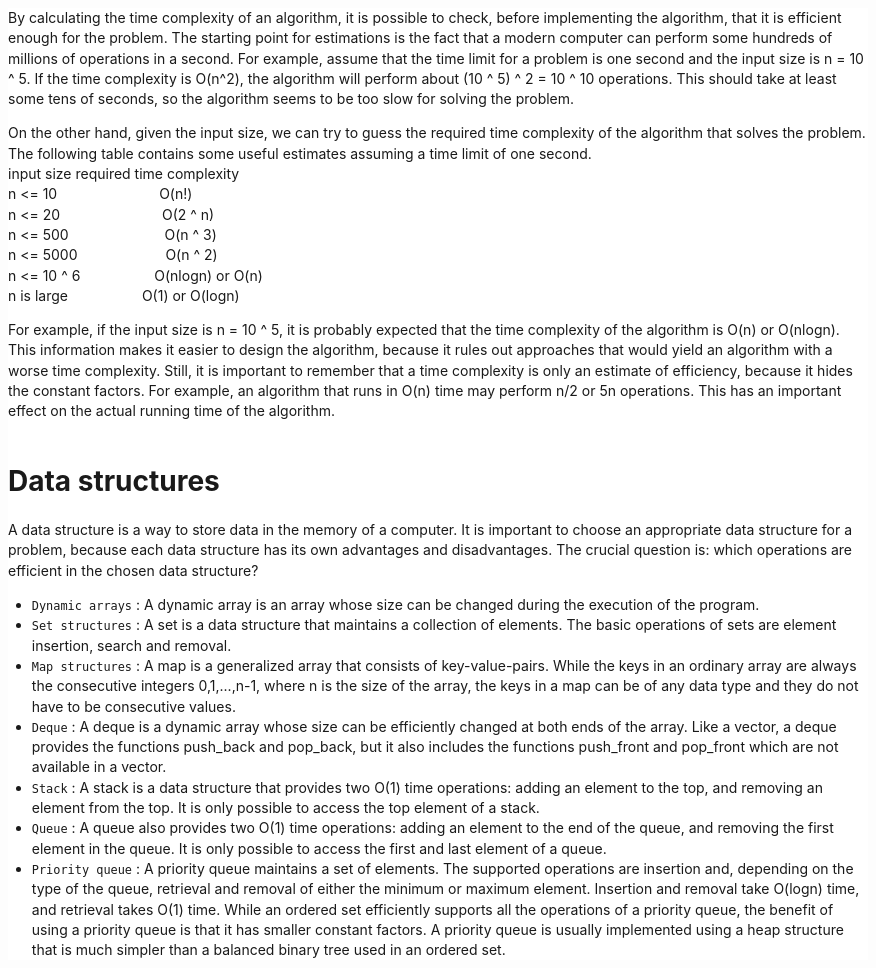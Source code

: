 By calculating the time complexity of an algorithm, it is possible to check, before implementing the algorithm, that it is efficient enough for the problem. The starting point for estimations is the fact that a modern computer can perform some hundreds of millions of operations in a second. For example, assume that the time limit for a problem is one second and the input size is n = 10 ^ 5. If the time complexity is O(n^2), the algorithm will perform about (10 ^ 5) ^ 2 = 10 ^ 10 operations. This should take at least some tens of seconds, so the algorithm seems to be too slow for solving the problem.

On the other hand, given the input size, we can try to guess the required time complexity of the algorithm that solves the problem. The following table contains some useful estimates assuming a time limit of one second.  
input size required time complexity  
n <= 10&emsp;&emsp;&emsp;&emsp;&emsp;&emsp;&emsp;&nbsp;O(n!)  
n <= 20&emsp;&emsp;&emsp;&emsp;&emsp;&emsp;&emsp; O(2 ^ n)  
n <= 500&emsp;&emsp;&emsp;&emsp;&emsp;&emsp;&nbsp;&nbsp; O(n ^ 3)  
n <= 5000&emsp;&emsp;&emsp;&emsp;&emsp;&emsp; O(n ^ 2)  
n <= 10 ^ 6&emsp;&emsp;&emsp;&emsp;&emsp; O(nlogn) or O(n)  
n is large&emsp;&emsp;&emsp;&emsp;&emsp; O(1) or O(logn)

For example, if the input size is n = 10 ^ 5, it is probably expected that the time complexity of the algorithm is O(n) or O(nlogn). This information makes it easier to design the algorithm, because it rules out approaches that would yield an algorithm with a worse time complexity. Still, it is important to remember that a time complexity is only an estimate of efficiency, because it hides the constant factors. For example, an algorithm that runs in O(n) time may perform n/2 or 5n operations. This has an important effect on the actual running time of the algorithm.

# Data structures

A data structure is a way to store data in the memory of a computer. It is
important to choose an appropriate data structure for a problem, because each
data structure has its own advantages and disadvantages. The crucial question
is: which operations are efficient in the chosen data structure?

- `Dynamic arrays` : A dynamic array is an array whose size can be changed during the execution of the program.
- `Set structures` : A set is a data structure that maintains a collection of elements. The basic operations of sets are element insertion, search and removal.
- `Map structures` : A map is a generalized array that consists of key-value-pairs. While the keys in an ordinary array are always the consecutive integers 0,1,...,n-1, where n is the size of the array, the keys in a map can be of any data type and they do not have to be consecutive values.
- `Deque` : A deque is a dynamic array whose size can be efficiently changed at both ends of the array. Like a vector, a deque provides the functions push_back and pop_back, but it also includes the functions push_front and pop_front which are not available in a vector.
- `Stack` : A stack is a data structure that provides two O(1) time operations: adding an element to the top, and removing an element from the top. It is only possible to access the top element of a stack.
- `Queue` : A queue also provides two O(1) time operations: adding an element to the end of the queue, and removing the first element in the queue. It is only possible to access the first and last element of a queue.
- `Priority queue` : A priority queue maintains a set of elements. The supported operations are insertion and, depending on the type of the queue, retrieval and removal of either the minimum or maximum element. Insertion and removal take O(logn) time, and retrieval takes O(1) time. While an ordered set efficiently supports all the operations of a priority queue, the benefit of using a priority queue is that it has smaller constant factors. A priority queue is usually implemented using a heap structure that is much simpler than a balanced binary tree used in an ordered set.
